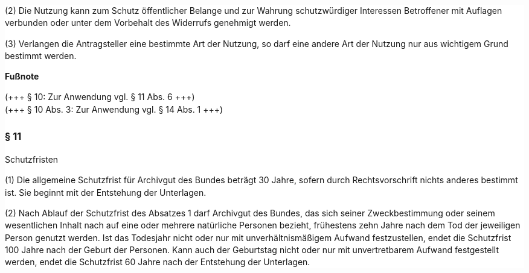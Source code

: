 (2) Die Nutzung kann zum Schutz öffentlicher Belange und zur Wahrung
schutzwürdiger Interessen Betroffener mit Auflagen verbunden oder unter
dem Vorbehalt des Widerrufs genehmigt werden.

</div>

<div class="jurAbsatz">

(3) Verlangen die Antragsteller eine bestimmte Art der Nutzung, so darf
eine andere Art der Nutzung nur aus wichtigem Grund bestimmt werden.

</div>

</div>

</div>

</div>

<div>

  
**Fußnote**

<div class="jnhtml">

<div>

<div class="jurAbsatz">

(+++ § 10: Zur Anwendung vgl. § 11 Abs. 6 +++)  
(+++ § 10 Abs. 3: Zur Anwendung vgl. § 14 Abs. 1 +++)

</div>

</div>

</div>

</div>

<span id="BJNR041010017BJNE001101116.html"></span>

### § 11  
Schutzfristen

<div>

<div class="jnhtml">

<div>

<div class="jurAbsatz">

(1) Die allgemeine Schutzfrist für Archivgut des Bundes beträgt 30
Jahre, sofern durch Rechtsvorschrift nichts anderes bestimmt ist. Sie
beginnt mit der Entstehung der Unterlagen.

</div>

<div class="jurAbsatz">

(2) Nach Ablauf der Schutzfrist des Absatzes 1 darf Archivgut des
Bundes, das sich seiner Zweckbestimmung oder seinem wesentlichen Inhalt
nach auf eine oder mehrere natürliche Personen bezieht, frühestens zehn
Jahre nach dem Tod der jeweiligen Person genutzt werden. Ist das
Todesjahr nicht oder nur mit unverhältnismäßigem Aufwand festzustellen,
endet die Schutzfrist 100 Jahre nach der Geburt der Personen. Kann auch
der Geburtstag nicht oder nur mit unvertretbarem Aufwand festgestellt
werden, endet die Schutzfrist 60 Jahre nach der Entstehung der
Unterlagen.
